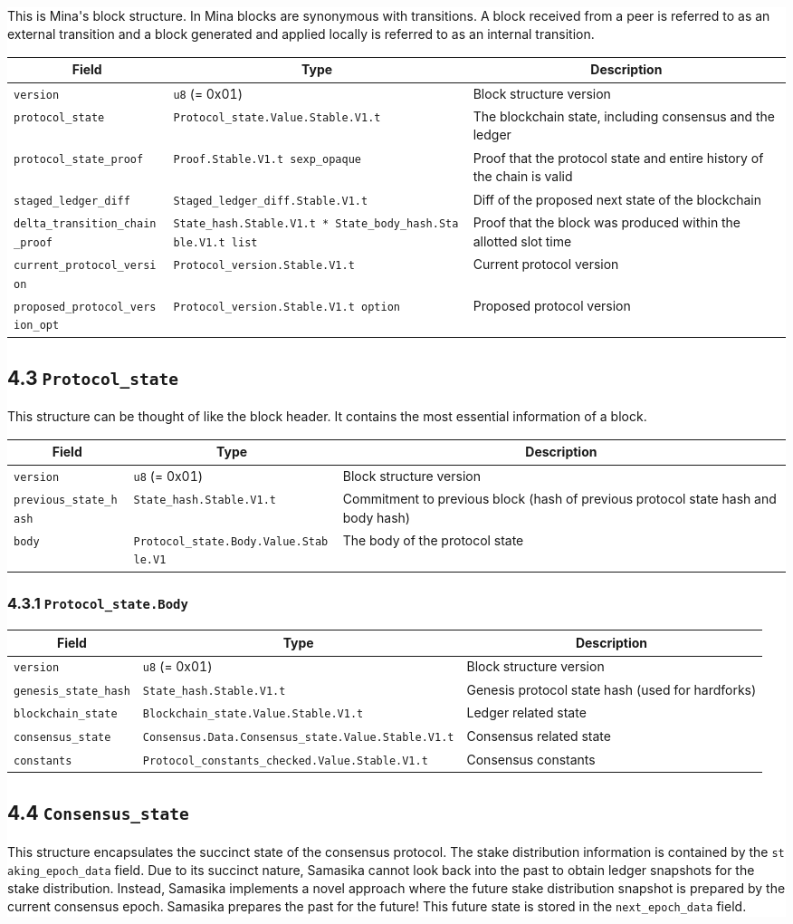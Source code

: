 This is Mina's block structure. In Mina blocks are synonymous with transitions.
A block received from a peer is referred to as an external transition and a
block generated and applied locally is referred to as an internal transition.

| Field                           | Type                                                        | Description                                                            |
| ------------------------------- | ----------------------------------------------------------- | ---------------------------------------------------------------------- |
| `version`                       | `u8` (= 0x01)                                               | Block structure version                                                |
| `protocol_state`                | `Protocol_state.Value.Stable.V1.t`                          | The blockchain state, including consensus and the ledger               |
| `protocol_state_proof`          | `Proof.Stable.V1.t sexp_opaque`                             | Proof that the protocol state and entire history of the chain is valid |
| `staged_ledger_diff`            | `Staged_ledger_diff.Stable.V1.t`                            | Diff of the proposed next state of the blockchain                      |
| `delta_transition_chain_proof`  | `State_hash.Stable.V1.t * State_body_hash.Stable.V1.t list` | Proof that the block was produced within the allotted slot time        |
| `current_protocol_version`      | `Protocol_version.Stable.V1.t`                              | Current protocol version                                               |
| `proposed_protocol_version_opt` | `Protocol_version.Stable.V1.t option`                       | Proposed protocol version                                              |

## 4.3 `Protocol_state`

This structure can be thought of like the block header. It contains the most
essential information of a block.

| Field                 | Type                                  | Description                                                                       |
| --------------------- | ------------------------------------- | --------------------------------------------------------------------------------- |
| `version`             | `u8` (= 0x01)                         | Block structure version                                                           |
| `previous_state_hash` | `State_hash.Stable.V1.t`              | Commitment to previous block (hash of previous protocol state hash and body hash) |
| `body`                | `Protocol_state.Body.Value.Stable.V1` | The body of the protocol state                                                    |

### 4.3.1 `Protocol_state.Body`

| Field                | Type                                               | Description                                      |
| -------------------- | -------------------------------------------------- | ------------------------------------------------ |
| `version`            | `u8` (= 0x01)                                      | Block structure version                          |
| `genesis_state_hash` | `State_hash.Stable.V1.t`                           | Genesis protocol state hash (used for hardforks) |
| `blockchain_state`   | `Blockchain_state.Value.Stable.V1.t`               | Ledger related state                             |
| `consensus_state`    | `Consensus.Data.Consensus_state.Value.Stable.V1.t` | Consensus related state                          |
| `constants`          | `Protocol_constants_checked.Value.Stable.V1.t`     | Consensus constants                              |

## 4.4 `Consensus_state`

This structure encapsulates the succinct state of the consensus protocol. The
stake distribution information is contained by the `staking_epoch_data` field.
Due to its succinct nature, Samasika cannot look back into the past to obtain
ledger snapshots for the stake distribution. Instead, Samasika implements a
novel approach where the future stake distribution snapshot is prepared by the
current consensus epoch. Samasika prepares the past for the future! This future
state is stored in the `next_epoch_data` field.
